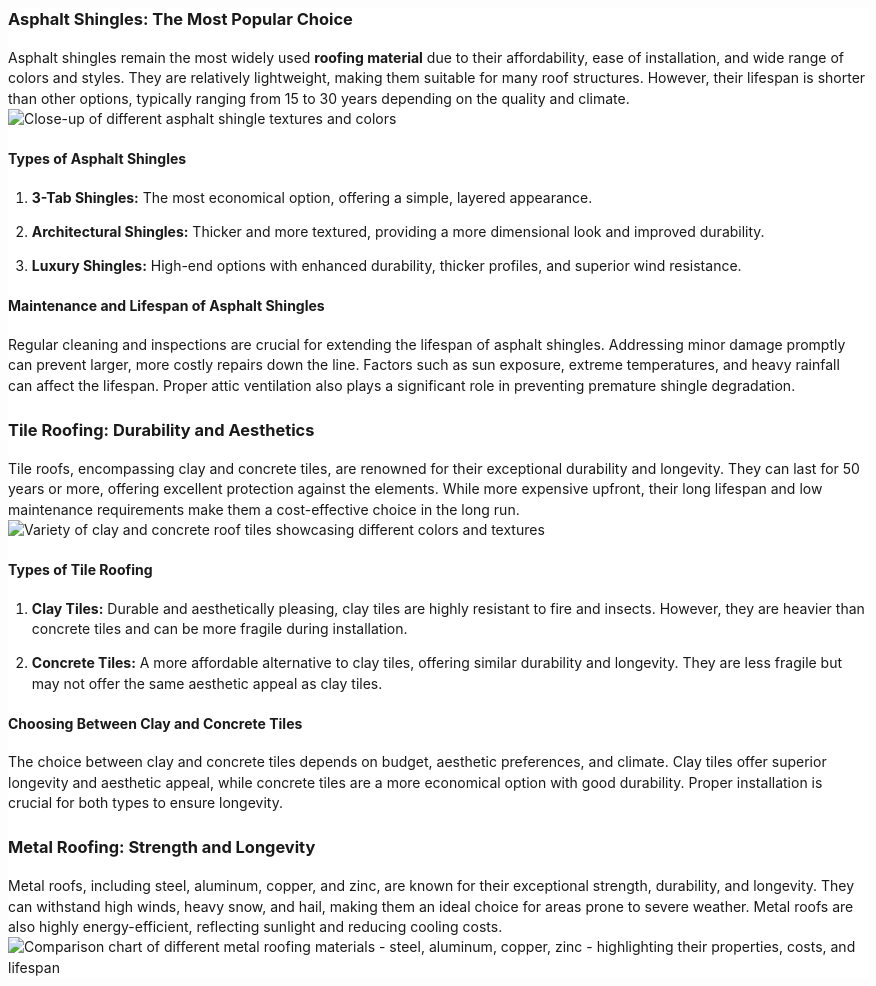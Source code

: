 ### Asphalt Shingles: The Most Popular Choice

Asphalt shingles remain the most widely used **roofing material** due to their affordability, ease of installation, and wide range of colors and styles.  They are relatively lightweight, making them suitable for many roof structures.  However, their lifespan is shorter than other options, typically ranging from 15 to 30 years depending on the quality and climate.  ![Close-up of different asphalt shingle textures and colors](https://capstoneroofingaz.com/wp-content/uploads/2020/12/AdobeStock_203932209-scaled.jpeg)

#### Types of Asphalt Shingles

1. **3-Tab Shingles:** The most economical option, offering a simple, layered appearance.

2. **Architectural Shingles:**  Thicker and more textured, providing a more dimensional look and improved durability.

3. **Luxury Shingles:**  High-end options with enhanced durability, thicker profiles, and superior wind resistance.

####  Maintenance and Lifespan of Asphalt Shingles

Regular cleaning and inspections are crucial for extending the lifespan of asphalt shingles.  Addressing minor damage promptly can prevent larger, more costly repairs down the line.  Factors such as sun exposure, extreme temperatures, and heavy rainfall can affect the lifespan.  Proper attic ventilation also plays a significant role in preventing premature shingle degradation.


### Tile Roofing: Durability and Aesthetics

Tile roofs, encompassing clay and concrete tiles, are renowned for their exceptional durability and longevity.  They can last for 50 years or more, offering excellent protection against the elements.  While more expensive upfront, their long lifespan and low maintenance requirements make them a cost-effective choice in the long run.  ![Variety of clay and concrete roof tiles showcasing different colors and textures](https://www.paktile.com/site/wp-content/gallery/barrel-murlee-tiles-9/3-barrel-murlee-modern-house-interlocking-roof-tiles-9.jpg)

#### Types of Tile Roofing

1. **Clay Tiles:**  Durable and aesthetically pleasing, clay tiles are highly resistant to fire and insects.  However, they are heavier than concrete tiles and can be more fragile during installation.

2. **Concrete Tiles:**  A more affordable alternative to clay tiles, offering similar durability and longevity.  They are less fragile but may not offer the same aesthetic appeal as clay tiles.

####  Choosing Between Clay and Concrete Tiles

The choice between clay and concrete tiles depends on budget, aesthetic preferences, and climate.  Clay tiles offer superior longevity and aesthetic appeal, while concrete tiles are a more economical option with good durability.  Proper installation is crucial for both types to ensure longevity.


### Metal Roofing: Strength and Longevity

Metal roofs, including steel, aluminum, copper, and zinc, are known for their exceptional strength, durability, and longevity.  They can withstand high winds, heavy snow, and hail, making them an ideal choice for areas prone to severe weather.  Metal roofs are also highly energy-efficient, reflecting sunlight and reducing cooling costs.  ![Comparison chart of different metal roofing materials - steel, aluminum, copper, zinc - highlighting their properties, costs, and lifespan](https://piedmontroofing.com/wp-content/uploads/2018/02/iStock_000002263105_Medium.jpg)
